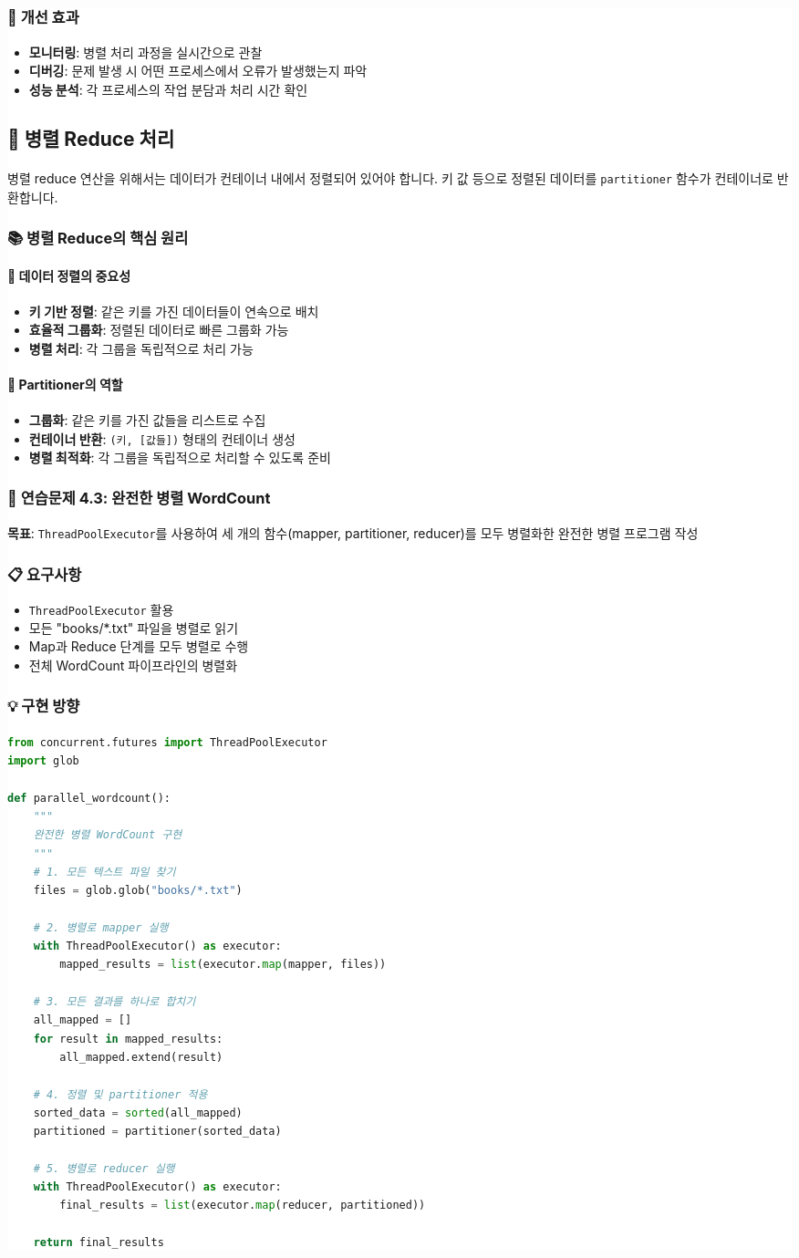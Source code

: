 ### 🎯 **개선 효과**
- **모니터링**: 병렬 처리 과정을 실시간으로 관찰
- **디버깅**: 문제 발생 시 어떤 프로세스에서 오류가 발생했는지 파악
- **성능 분석**: 각 프로세스의 작업 분담과 처리 시간 확인

## 🔄 병렬 Reduce 처리

병렬 reduce 연산을 위해서는 데이터가 컨테이너 내에서 정렬되어 있어야 합니다. 키 값 등으로 정렬된 데이터를 `partitioner` 함수가 컨테이너로 반환합니다.

### 📚 **병렬 Reduce의 핵심 원리**

#### 🎯 **데이터 정렬의 중요성**
- **키 기반 정렬**: 같은 키를 가진 데이터들이 연속으로 배치
- **효율적 그룹화**: 정렬된 데이터로 빠른 그룹화 가능
- **병렬 처리**: 각 그룹을 독립적으로 처리 가능

#### 🔧 **Partitioner의 역할**
- **그룹화**: 같은 키를 가진 값들을 리스트로 수집
- **컨테이너 반환**: `(키, [값들])` 형태의 컨테이너 생성
- **병렬 최적화**: 각 그룹을 독립적으로 처리할 수 있도록 준비

### 🎯 **연습문제 4.3: 완전한 병렬 WordCount**

**목표**: `ThreadPoolExecutor`를 사용하여 세 개의 함수(mapper, partitioner, reducer)를 모두 병렬화한 완전한 병렬 프로그램 작성

### 📋 **요구사항**
- `ThreadPoolExecutor` 활용
- 모든 "books/*.txt" 파일을 병렬로 읽기
- Map과 Reduce 단계를 모두 병렬로 수행
- 전체 WordCount 파이프라인의 병렬화

### 💡 **구현 방향**
```python
from concurrent.futures import ThreadPoolExecutor
import glob

def parallel_wordcount():
    """
    완전한 병렬 WordCount 구현
    """
    # 1. 모든 텍스트 파일 찾기
    files = glob.glob("books/*.txt")
    
    # 2. 병렬로 mapper 실행
    with ThreadPoolExecutor() as executor:
        mapped_results = list(executor.map(mapper, files))
    
    # 3. 모든 결과를 하나로 합치기
    all_mapped = []
    for result in mapped_results:
        all_mapped.extend(result)
    
    # 4. 정렬 및 partitioner 적용
    sorted_data = sorted(all_mapped)
    partitioned = partitioner(sorted_data)
    
    # 5. 병렬로 reducer 실행
    with ThreadPoolExecutor() as executor:
        final_results = list(executor.map(reducer, partitioned))
    
    return final_results
```
